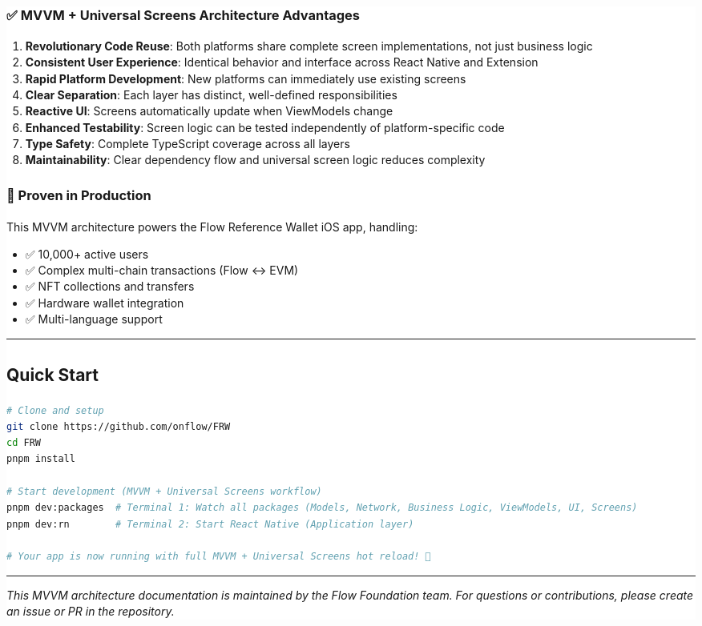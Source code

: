 ### ✅ MVVM + Universal Screens Architecture Advantages

1. **Revolutionary Code Reuse**: Both platforms share complete screen
   implementations, not just business logic
2. **Consistent User Experience**: Identical behavior and interface across React
   Native and Extension
3. **Rapid Platform Development**: New platforms can immediately use existing
   screens
4. **Clear Separation**: Each layer has distinct, well-defined responsibilities
5. **Reactive UI**: Screens automatically update when ViewModels change
6. **Enhanced Testability**: Screen logic can be tested independently of
   platform-specific code
7. **Type Safety**: Complete TypeScript coverage across all layers
8. **Maintainability**: Clear dependency flow and universal screen logic reduces
   complexity

### 🎯 Proven in Production

This MVVM architecture powers the Flow Reference Wallet iOS app, handling:

- ✅ 10,000+ active users
- ✅ Complex multi-chain transactions (Flow ↔ EVM)
- ✅ NFT collections and transfers
- ✅ Hardware wallet integration
- ✅ Multi-language support

---

## Quick Start

```bash
# Clone and setup
git clone https://github.com/onflow/FRW
cd FRW
pnpm install

# Start development (MVVM + Universal Screens workflow)
pnpm dev:packages  # Terminal 1: Watch all packages (Models, Network, Business Logic, ViewModels, UI, Screens)
pnpm dev:rn        # Terminal 2: Start React Native (Application layer)

# Your app is now running with full MVVM + Universal Screens hot reload! 🚀
```

---

_This MVVM architecture documentation is maintained by the Flow Foundation team.
For questions or contributions, please create an issue or PR in the repository._
